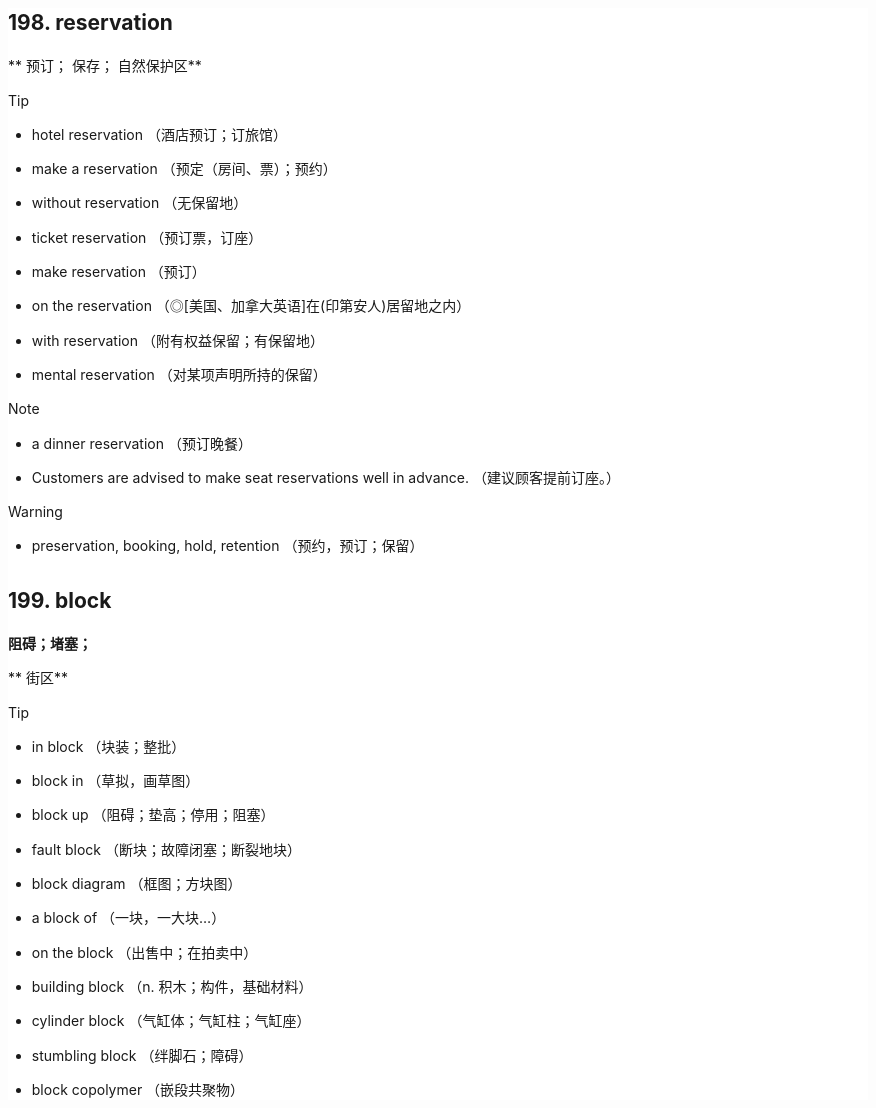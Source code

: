 ## 198. reservation

** 预订； 保存； 自然保护区**

> [!TIP]
>
> - hotel reservation （酒店预订；订旅馆）
>
> - make a reservation （预定（房间、票）；预约）
>
> - without reservation （无保留地）
>
> - ticket reservation （预订票，订座）
>
> - make reservation （预订）
>
> - on the reservation （◎[美国、加拿大英语]在(印第安人)居留地之内）
>
> - with reservation （附有权益保留；有保留地）
>
> - mental reservation （对某项声明所持的保留）
>

> [!NOTE]
>
> - a dinner reservation （预订晚餐）
>
> - Customers are advised to make seat reservations well in advance. （建议顾客提前订座。）
>

> [!WARNING]
>
> - preservation, booking, hold, retention （预约，预订；保留）
>

## 199. block

**阻碍；堵塞；**

** 街区**

> [!TIP]
>
> - in block （块装；整批）
>
> - block in （草拟，画草图）
>
> - block up （阻碍；垫高；停用；阻塞）
>
> - fault block （断块；故障闭塞；断裂地块）
>
> - block diagram （框图；方块图）
>
> - a block of （一块，一大块…）
>
> - on the block （出售中；在拍卖中）
>
> - building block （n. 积木；构件，基础材料）
>
> - cylinder block （气缸体；气缸柱；气缸座）
>
> - stumbling block （绊脚石；障碍）
>
> - block copolymer （嵌段共聚物）
>